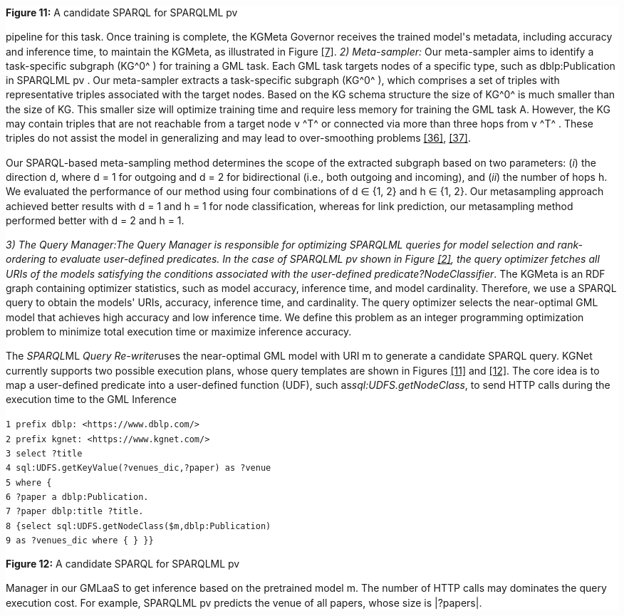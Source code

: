 **Figure 11:** A candidate SPARQL for SPARQLML pv

pipeline for this task. Once training is complete, the KGMeta Governor receives the trained model's metadata, including accuracy and inference time, to maintain the KGMeta, as illustrated in Figure [[7]](#ref-7).
*2) Meta-sampler:* Our meta-sampler aims to identify a task-specific subgraph (KG^0^ ) for training a GML task. Each GML task targets nodes of a specific type, such as dblp:Publication in SPARQLML pv . Our meta-sampler extracts a task-specific subgraph (KG^0^ ), which comprises a set of triples with representative triples associated with the target nodes. Based on the KG schema structure the size of KG^0^ is much smaller than the size of KG. This smaller size will optimize training time and require less memory for training the GML task A. However, the KG may contain triples that are not reachable from a target node v ^T^ or connected via more than three hops from v ^T^ . These triples do not assist the model in generalizing and may lead to over-smoothing problems [[36]](#ref-36), [[37]](#ref-37).

Our SPARQL-based meta-sampling method determines the scope of the extracted subgraph based on two parameters: (*i*) the direction d, where d = 1 for outgoing and d = 2 for bidirectional (i.e., both outgoing and incoming), and (*ii*) the number of hops h. We evaluated the performance of our method using four combinations of d ∈ {1, 2} and h ∈ {1, 2}. Our metasampling approach achieved better results with d = 1 and h = 1 for node classification, whereas for link prediction, our metasampling method performed better with d = 2 and h = 1.

*3) The Query Manager:*The Query Manager is responsible for optimizing SPARQLML queries for model selection and rank-ordering to evaluate user-defined predicates. In the case of SPARQLML pv shown in Figure [[2]](#ref-2), the query optimizer fetches all URIs of the models satisfying the conditions associated with the user-defined predicate*?NodeClassifier*. The KGMeta is an RDF graph containing optimizer statistics, such as model accuracy, inference time, and model cardinality. Therefore, we use a SPARQL query to obtain the models' URIs, accuracy, inference time, and cardinality. The query optimizer selects the near-optimal GML model that achieves high accuracy and low inference time. We define this problem as an integer programming optimization problem to minimize total execution time or maximize inference accuracy.

The *SPARQL*ML *Query Re-writer*uses the near-optimal GML model with URI m to generate a candidate SPARQL query. KGNet currently supports two possible execution plans, whose query templates are shown in Figures [[11]](#ref-11) and [[12]](#ref-12). The core idea is to map a user-defined predicate into a user-defined function (UDF), such as*sql:UDFS.getNodeClass*, to send HTTP calls during the execution time to the GML Inference

```text
1 prefix dblp: <https://www.dblp.com/>
2 prefix kgnet: <https://www.kgnet.com/>
3 select ?title
4 sql:UDFS.getKeyValue(?venues_dic,?paper) as ?venue
5 where {
6 ?paper a dblp:Publication.
7 ?paper dblp:title ?title.
8 {select sql:UDFS.getNodeClass($m,dblp:Publication)
9 as ?venues_dic where { } }}
```

**Figure 12:** A candidate SPARQL for SPARQLML pv

Manager in our GMLaaS to get inference based on the pretrained model m. The number of HTTP calls may dominates the query execution cost. For example, SPARQLML pv predicts the venue of all papers, whose size is |?papers|.
